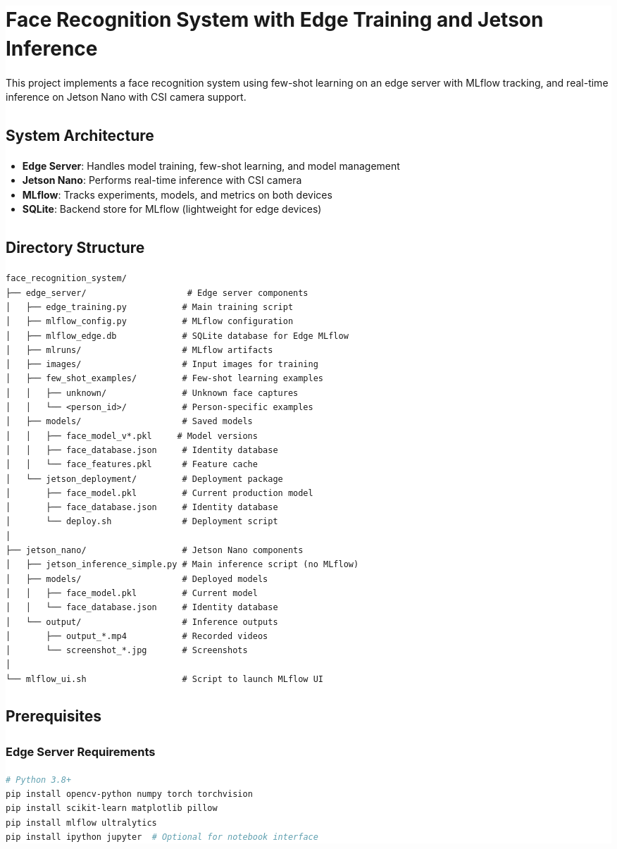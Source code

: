 # Face Recognition System with Edge Training and Jetson Inference

This project implements a face recognition system using few-shot learning on an edge server with MLflow tracking, and real-time inference on Jetson Nano with CSI camera support.

## System Architecture

- **Edge Server**: Handles model training, few-shot learning, and model management
- **Jetson Nano**: Performs real-time inference with CSI camera
- **MLflow**: Tracks experiments, models, and metrics on both devices
- **SQLite**: Backend store for MLflow (lightweight for edge devices)

## Directory Structure

```
face_recognition_system/
├── edge_server/                    # Edge server components
│   ├── edge_training.py           # Main training script
│   ├── mlflow_config.py           # MLflow configuration
│   ├── mlflow_edge.db             # SQLite database for Edge MLflow
│   ├── mlruns/                    # MLflow artifacts
│   ├── images/                    # Input images for training
│   ├── few_shot_examples/         # Few-shot learning examples
│   │   ├── unknown/               # Unknown face captures
│   │   └── <person_id>/           # Person-specific examples
│   ├── models/                    # Saved models
│   │   ├── face_model_v*.pkl     # Model versions
│   │   ├── face_database.json     # Identity database
│   │   └── face_features.pkl      # Feature cache
│   └── jetson_deployment/         # Deployment package
│       ├── face_model.pkl         # Current production model
│       ├── face_database.json     # Identity database
│       └── deploy.sh              # Deployment script
│
├── jetson_nano/                   # Jetson Nano components
│   ├── jetson_inference_simple.py # Main inference script (no MLflow)
│   ├── models/                    # Deployed models
│   │   ├── face_model.pkl         # Current model
│   │   └── face_database.json     # Identity database
│   └── output/                    # Inference outputs
│       ├── output_*.mp4           # Recorded videos
│       └── screenshot_*.jpg       # Screenshots
│
└── mlflow_ui.sh                   # Script to launch MLflow UI
```

## Prerequisites

### Edge Server Requirements
```bash
# Python 3.8+
pip install opencv-python numpy torch torchvision
pip install scikit-learn matplotlib pillow
pip install mlflow ultralytics
pip install ipython jupyter  # Optional for notebook interface
```
